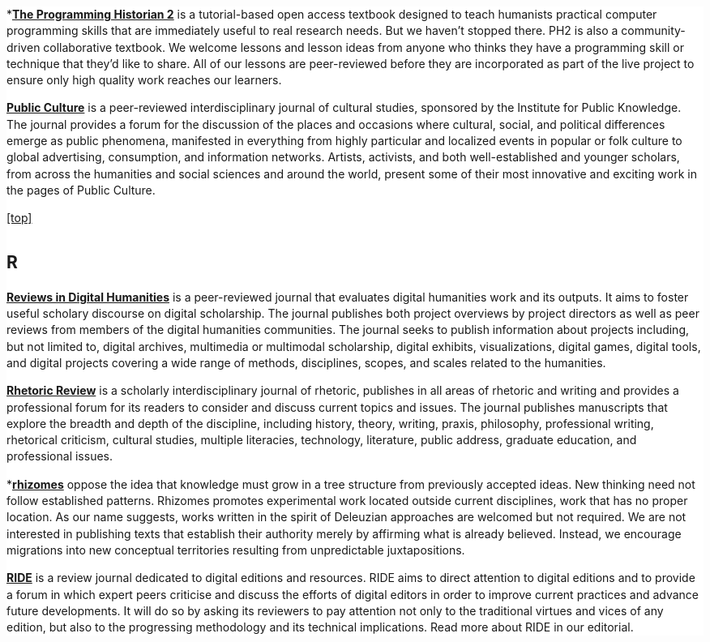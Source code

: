\*[**The Programming Historian 2**](http://programminghistorian.org/) is a
tutorial-based open access textbook designed to teach humanists practical
computer programming skills that are immediately useful to real research
needs.  But we haven’t stopped there. PH2 is also a community-driven
collaborative textbook. We welcome lessons and lesson ideas from anyone who
thinks they have a programming skill or technique that they’d like to share.
All of our lessons are peer-reviewed before they are incorporated as part of
the live project to ensure only high quality work reaches our learners.

[**Public Culture**](http://publicculture.dukejournals.org/) is a
peer-reviewed interdisciplinary journal of cultural studies, sponsored by the
Institute for Public Knowledge. The journal provides a forum for the
discussion of the places and occasions where cultural, social, and political
differences emerge as public phenomena, manifested in everything from highly
particular and localized events in popular or folk culture to global
advertising, consumption, and information networks. Artists, activists, and
both well-established and younger scholars, from across the humanities and
social sciences and around the world, present some of their most innovative
and exciting work in the pages of Public Culture.

[[top]](#directory)

## R

[**Reviews in Digital Humanities**](https://reviewsindh.pubpub.org/) is a peer-reviewed journal that evaluates digital humanities work and its outputs. It aims to foster useful scholary discourse on digital scholarship. The journal publishes both project overviews by project directors as well as peer reviews from members of the digital humanities communities. The journal seeks to publish information about projects including, but not limited to, digital archives, multimedia or multimodal scholarship, digital exhibits, visualizations, digital games, digital tools, and digital projects covering a wide range of methods, disciplines, scopes, and scales related to the humanities.

[**Rhetoric Review**](http://www.tandf.co.uk/journals/titles/07350198.asp) is
a scholarly interdisciplinary journal of  rhetoric, publishes in all areas of
rhetoric and writing and provides a  professional forum for its readers to
consider and discuss current  topics and issues. The journal publishes
manuscripts that explore the  breadth and depth of the discipline, including
history, theory, writing,  praxis, philosophy, professional writing,
rhetorical criticism,  cultural studies, multiple literacies, technology,
literature, public  address, graduate education, and professional issues.

\*[**rhizomes**](http://www.rhizomes.net) oppose the idea that knowledge must
grow in a tree structure from previously accepted ideas. New thinking need not
follow established patterns. Rhizomes promotes experimental work located
outside current disciplines, work that has no proper location. As our name
suggests, works written in the spirit of Deleuzian approaches are welcomed but
not required. We are not interested in publishing texts that establish their
authority merely by affirming what is already believed. Instead, we encourage
migrations into new conceptual territories resulting from unpredictable
juxtapositions.

[**RIDE**](http://ride.i-d-e.de/about/) is a review journal dedicated to
digital editions and resources. RIDE aims to direct attention to digital
editions and to provide a forum in which expert peers criticise and discuss
the efforts of digital editors in order to improve current practices and
advance future developments. It will do so by asking its reviewers to pay
attention not only to the traditional virtues and vices of any edition, but
also to the progressing methodology and its technical implications. Read more
about RIDE in our editorial.
